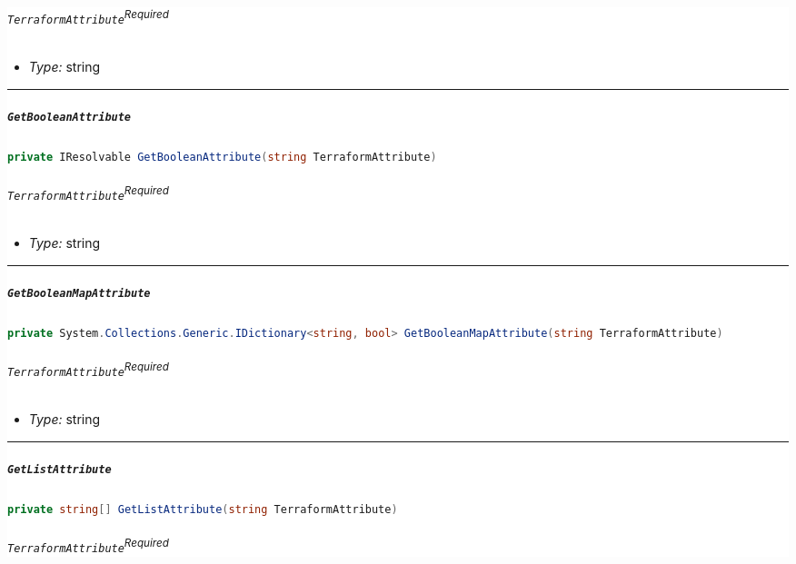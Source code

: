 ###### `TerraformAttribute`<sup>Required</sup> <a name="TerraformAttribute" id="@skeptools/provider-zenduty.alertrules.AlertrulesActionsOutputReference.getAnyMapAttribute.parameter.terraformAttribute"></a>

- *Type:* string

---

##### `GetBooleanAttribute` <a name="GetBooleanAttribute" id="@skeptools/provider-zenduty.alertrules.AlertrulesActionsOutputReference.getBooleanAttribute"></a>

```csharp
private IResolvable GetBooleanAttribute(string TerraformAttribute)
```

###### `TerraformAttribute`<sup>Required</sup> <a name="TerraformAttribute" id="@skeptools/provider-zenduty.alertrules.AlertrulesActionsOutputReference.getBooleanAttribute.parameter.terraformAttribute"></a>

- *Type:* string

---

##### `GetBooleanMapAttribute` <a name="GetBooleanMapAttribute" id="@skeptools/provider-zenduty.alertrules.AlertrulesActionsOutputReference.getBooleanMapAttribute"></a>

```csharp
private System.Collections.Generic.IDictionary<string, bool> GetBooleanMapAttribute(string TerraformAttribute)
```

###### `TerraformAttribute`<sup>Required</sup> <a name="TerraformAttribute" id="@skeptools/provider-zenduty.alertrules.AlertrulesActionsOutputReference.getBooleanMapAttribute.parameter.terraformAttribute"></a>

- *Type:* string

---

##### `GetListAttribute` <a name="GetListAttribute" id="@skeptools/provider-zenduty.alertrules.AlertrulesActionsOutputReference.getListAttribute"></a>

```csharp
private string[] GetListAttribute(string TerraformAttribute)
```

###### `TerraformAttribute`<sup>Required</sup> <a name="TerraformAttribute" id="@skeptools/provider-zenduty.alertrules.AlertrulesActionsOutputReference.getListAttribute.parameter.terraformAttribute"></a>
